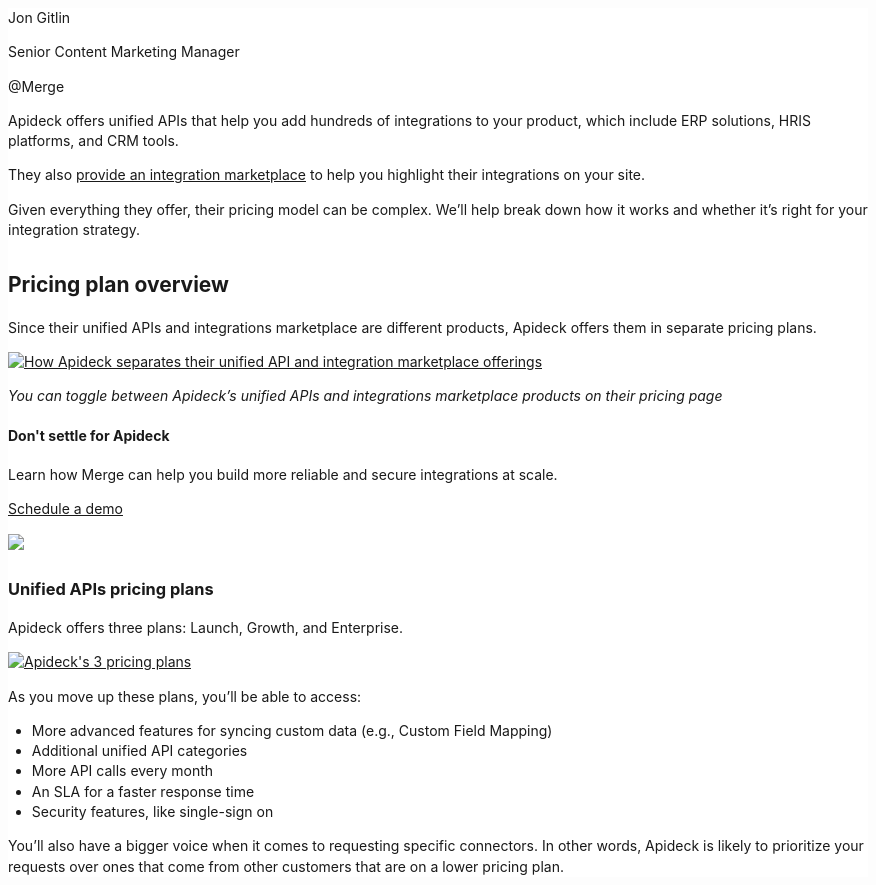 Jon Gitlin

Senior Content Marketing Manager

@Merge

Apideck offers unified APIs that help you add hundreds of integrations to your product, which include ERP solutions, HRIS platforms, and CRM tools.

They also [provide an integration marketplace](https://www.merge.dev/blog/integration-marketplace) to help you highlight their integrations on your site.

Given everything they offer, their pricing model can be complex. We’ll help break down how it works and whether it’s right for your integration strategy.

## **Pricing plan overview**

Since their unified APIs and integrations marketplace are different products, Apideck offers them in separate pricing plans.

[![How Apideck separates their unified API and integration marketplace offerings](https://cdn.prod.website-files.com/62796ab9647626cbab663f42/67e177bde29bd2cfe231a343_AD_4nXdd1Qm5ovD7ObhzBt-4y26g5ZRfR263KcQdHO6G8-8P2hN4f1aFguSQU4VSk41lXiTDKs0uc-d6ROhzSzrq2DngKp30Q_Q7M3gyzcwXsBq7s6toi6M_0jYs86Est2O7Op3DhGAw6w.png)](https://cdn.prod.website-files.com/62796ab9647626cbab663f42/67e177bde29bd2cfe231a343_AD_4nXdd1Qm5ovD7ObhzBt-4y26g5ZRfR263KcQdHO6G8-8P2hN4f1aFguSQU4VSk41lXiTDKs0uc-d6ROhzSzrq2DngKp30Q_Q7M3gyzcwXsBq7s6toi6M_0jYs86Est2O7Op3DhGAw6w.png)

_You can toggle between Apideck’s unified APIs and integrations marketplace products on their pricing page_

#### Don't settle for Apideck

Learn how Merge can help you build more reliable and secure integrations at scale.

[Schedule a demo](https://www.merge.dev/get-in-touch?utm_btn=dr-page-blog%2Fapideck-pricing)

![](https://cdn.prod.website-files.com/624b192df0b0151225c10026/67b45ba027fc65a2262dc95d_cta-bg.svg)

### **Unified APIs pricing plans**

Apideck offers three plans: Launch, Growth, and Enterprise.

[![Apideck's 3 pricing plans](https://cdn.prod.website-files.com/62796ab9647626cbab663f42/67e177bee9eaca68f99cf0ca_AD_4nXdkFnHvCTZMQ3TkWR-R9UDcixSCJf89zKCNZuYYmgBKCRGRuohdT_fj2vq9OQFDPeU-IeyRHbD1JZkmG23gXKHJwcy_8RmoTlnf0XRQxSw-SLv1O-qlGtEG63Oe9iOH1MK9ntl0.png)](https://cdn.prod.website-files.com/62796ab9647626cbab663f42/67e177bee9eaca68f99cf0ca_AD_4nXdkFnHvCTZMQ3TkWR-R9UDcixSCJf89zKCNZuYYmgBKCRGRuohdT_fj2vq9OQFDPeU-IeyRHbD1JZkmG23gXKHJwcy_8RmoTlnf0XRQxSw-SLv1O-qlGtEG63Oe9iOH1MK9ntl0.png)

As you move up these plans, you’ll be able to access:

- More advanced features for syncing custom data (e.g., Custom Field Mapping)
- Additional unified API categories
- More API calls every month
- An SLA for a faster response time
- Security features, like single-sign on

You’ll also have a bigger voice when it comes to requesting specific connectors. In other words, Apideck is likely to prioritize your requests over ones that come from other customers that are on a lower pricing plan.
